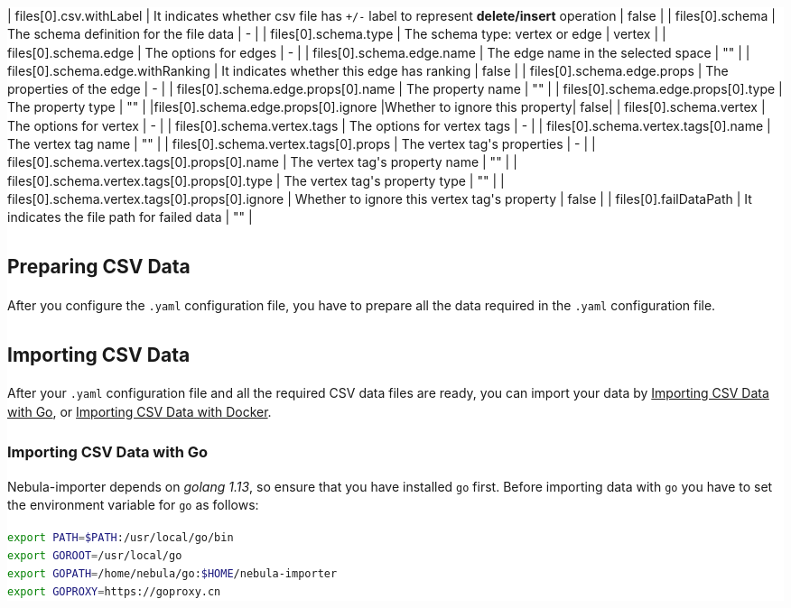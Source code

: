 | files[0].csv.withLabel                       | It indicates whether csv file has `+/-` label to represent **delete/insert** operation | false          |
| files[0].schema                              | The schema definition for the file data                                      | -               |
| files[0].schema.type                         | The schema type: vertex or edge                                               | vertex         |
| files[0].schema.edge                         | The options for edges                                                              | -              |
| files[0].schema.edge.name                    | The edge name in the selected space                                                  | ""             |
| files[0].schema.edge.withRanking             | It indicates whether this edge has ranking                                             | false          |
| files[0].schema.edge.props                   | The properties of the edge                                                    | -              |
| files[0].schema.edge.props[0].name           | The property name                                                             | ""             |
| files[0].schema.edge.props[0].type           | The property type                                                             | ""             |
|files[0].schema.edge.props[0].ignore          |Whether to ignore this property|                                             false|
| files[0].schema.vertex                       | The options for vertex                                                            | -              |
| files[0].schema.vertex.tags                  | The options for vertex tags                                                 | -              |
| files[0].schema.vertex.tags[0].name          | The vertex tag name                                                           | ""             |
| files[0].schema.vertex.tags[0].props         | The vertex tag's properties                                                   | -              |
| files[0].schema.vertex.tags[0].props[0].name | The vertex tag's property name                                                | ""             |
| files[0].schema.vertex.tags[0].props[0].type | The vertex tag's property type                                                | ""             |
| files[0].schema.vertex.tags[0].props[0].ignore | Whether to ignore this vertex tag's property                     | false |
| files[0].failDataPath                        | It indicates the file path for failed data                                                   | ""             |

## Preparing CSV Data

After you configure the `.yaml` configuration file, you have to prepare all the data required in the `.yaml` configuration file.

## Importing CSV Data

After your `.yaml` configuration file and all the required CSV data files are ready, you can import your data by [Importing CSV Data with Go](#importing-csv-data-with-go), or [Importing CSV Data with Docker](#importing-csv-data-with-docker).

### Importing CSV Data with Go

Nebula-importer depends on *golang 1.13*, so ensure that you have installed `go` first. Before importing data with `go` you have to set the environment variable for `go` as follows:

```bash
export PATH=$PATH:/usr/local/go/bin
export GOROOT=/usr/local/go
export GOPATH=/home/nebula/go:$HOME/nebula-importer
export GOPROXY=https://goproxy.cn
```
